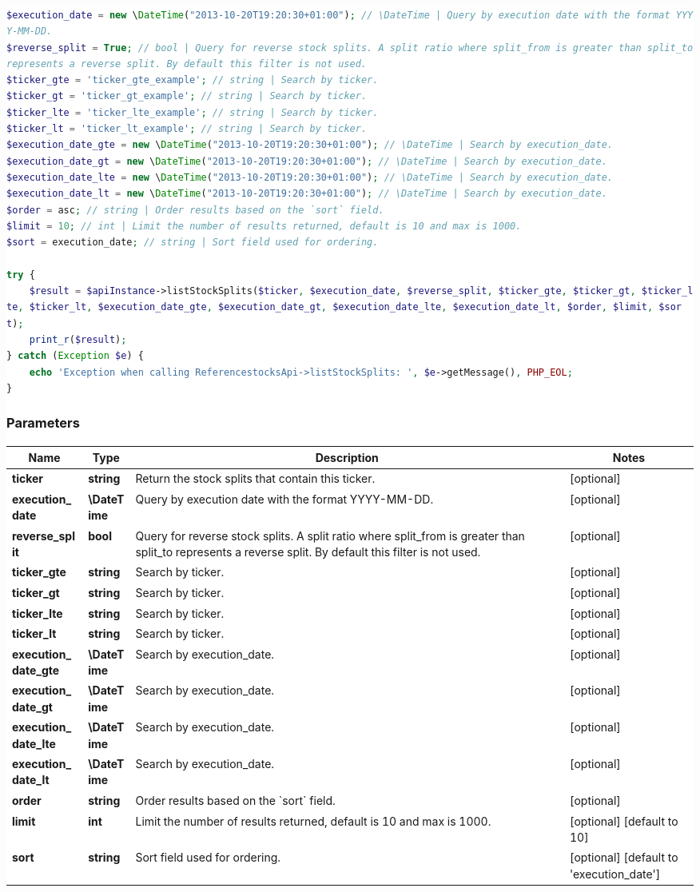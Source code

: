 ```php
$execution_date = new \DateTime("2013-10-20T19:20:30+01:00"); // \DateTime | Query by execution date with the format YYYY-MM-DD.
$reverse_split = True; // bool | Query for reverse stock splits. A split ratio where split_from is greater than split_to represents a reverse split. By default this filter is not used.
$ticker_gte = 'ticker_gte_example'; // string | Search by ticker.
$ticker_gt = 'ticker_gt_example'; // string | Search by ticker.
$ticker_lte = 'ticker_lte_example'; // string | Search by ticker.
$ticker_lt = 'ticker_lt_example'; // string | Search by ticker.
$execution_date_gte = new \DateTime("2013-10-20T19:20:30+01:00"); // \DateTime | Search by execution_date.
$execution_date_gt = new \DateTime("2013-10-20T19:20:30+01:00"); // \DateTime | Search by execution_date.
$execution_date_lte = new \DateTime("2013-10-20T19:20:30+01:00"); // \DateTime | Search by execution_date.
$execution_date_lt = new \DateTime("2013-10-20T19:20:30+01:00"); // \DateTime | Search by execution_date.
$order = asc; // string | Order results based on the `sort` field.
$limit = 10; // int | Limit the number of results returned, default is 10 and max is 1000.
$sort = execution_date; // string | Sort field used for ordering.

try {
    $result = $apiInstance->listStockSplits($ticker, $execution_date, $reverse_split, $ticker_gte, $ticker_gt, $ticker_lte, $ticker_lt, $execution_date_gte, $execution_date_gt, $execution_date_lte, $execution_date_lt, $order, $limit, $sort);
    print_r($result);
} catch (Exception $e) {
    echo 'Exception when calling ReferencestocksApi->listStockSplits: ', $e->getMessage(), PHP_EOL;
}
```

### Parameters

| Name | Type | Description  | Notes |
| ------------- | ------------- | ------------- | ------------- |
| **ticker** | **string**| Return the stock splits that contain this ticker. | [optional] |
| **execution_date** | **\DateTime**| Query by execution date with the format YYYY-MM-DD. | [optional] |
| **reverse_split** | **bool**| Query for reverse stock splits. A split ratio where split_from is greater than split_to represents a reverse split. By default this filter is not used. | [optional] |
| **ticker_gte** | **string**| Search by ticker. | [optional] |
| **ticker_gt** | **string**| Search by ticker. | [optional] |
| **ticker_lte** | **string**| Search by ticker. | [optional] |
| **ticker_lt** | **string**| Search by ticker. | [optional] |
| **execution_date_gte** | **\DateTime**| Search by execution_date. | [optional] |
| **execution_date_gt** | **\DateTime**| Search by execution_date. | [optional] |
| **execution_date_lte** | **\DateTime**| Search by execution_date. | [optional] |
| **execution_date_lt** | **\DateTime**| Search by execution_date. | [optional] |
| **order** | **string**| Order results based on the &#x60;sort&#x60; field. | [optional] |
| **limit** | **int**| Limit the number of results returned, default is 10 and max is 1000. | [optional] [default to 10] |
| **sort** | **string**| Sort field used for ordering. | [optional] [default to &#39;execution_date&#39;] |
